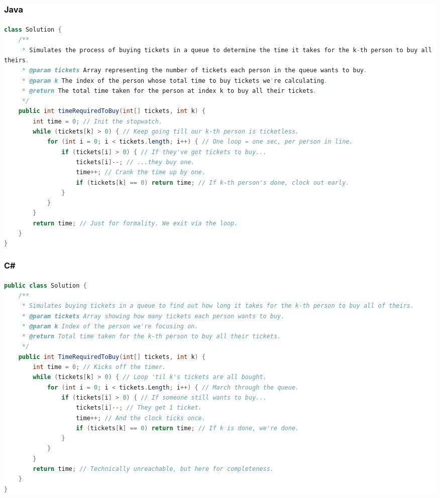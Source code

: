 ### Java
```java
class Solution {
    /**
     * Simulates the process of buying tickets in a queue to determine the time it takes for the k-th person to buy all theirs.
     * @param tickets Array representing the number of tickets each person in the queue wants to buy.
     * @param k The index of the person whose total time to buy tickets we're calculating.
     * @return The total time taken for the person at index k to buy all their tickets.
     */
    public int timeRequiredToBuy(int[] tickets, int k) {
        int time = 0; // Init the stopwatch.
        while (tickets[k] > 0) { // Keep going till our k-th person is ticketless.
            for (int i = 0; i < tickets.length; i++) { // One loop = one sec, per person in line.
                if (tickets[i] > 0) { // If they've got tickets to buy...
                    tickets[i]--; // ...they buy one.
                    time++; // Crank the time up by one.
                    if (tickets[k] == 0) return time; // If k-th person's done, clock out early.
                }
            }
        }
        return time; // Just for formality. We exit via the loop.
    }
}
```

### C#
```C#
public class Solution {
    /**
     * Simulates buying tickets in a queue to find out how long it takes for the k-th person to buy all of theirs.
     * @param tickets Array showing how many tickets each person wants to buy.
     * @param k Index of the person we're focusing on.
     * @return Total time taken for the k-th person to buy all their tickets.
     */
    public int TimeRequiredToBuy(int[] tickets, int k) {
        int time = 0; // Kicks off the timer.
        while (tickets[k] > 0) { // Loop 'til k's tickets are all bought.
            for (int i = 0; i < tickets.Length; i++) { // March through the queue.
                if (tickets[i] > 0) { // If someone still wants to buy...
                    tickets[i]--; // They get 1 ticket.
                    time++; // And the clock ticks once.
                    if (tickets[k] == 0) return time; // If k is done, we're done.
                }
            }
        }
        return time; // Technically unreachable, but here for completeness.
    }
}
```
